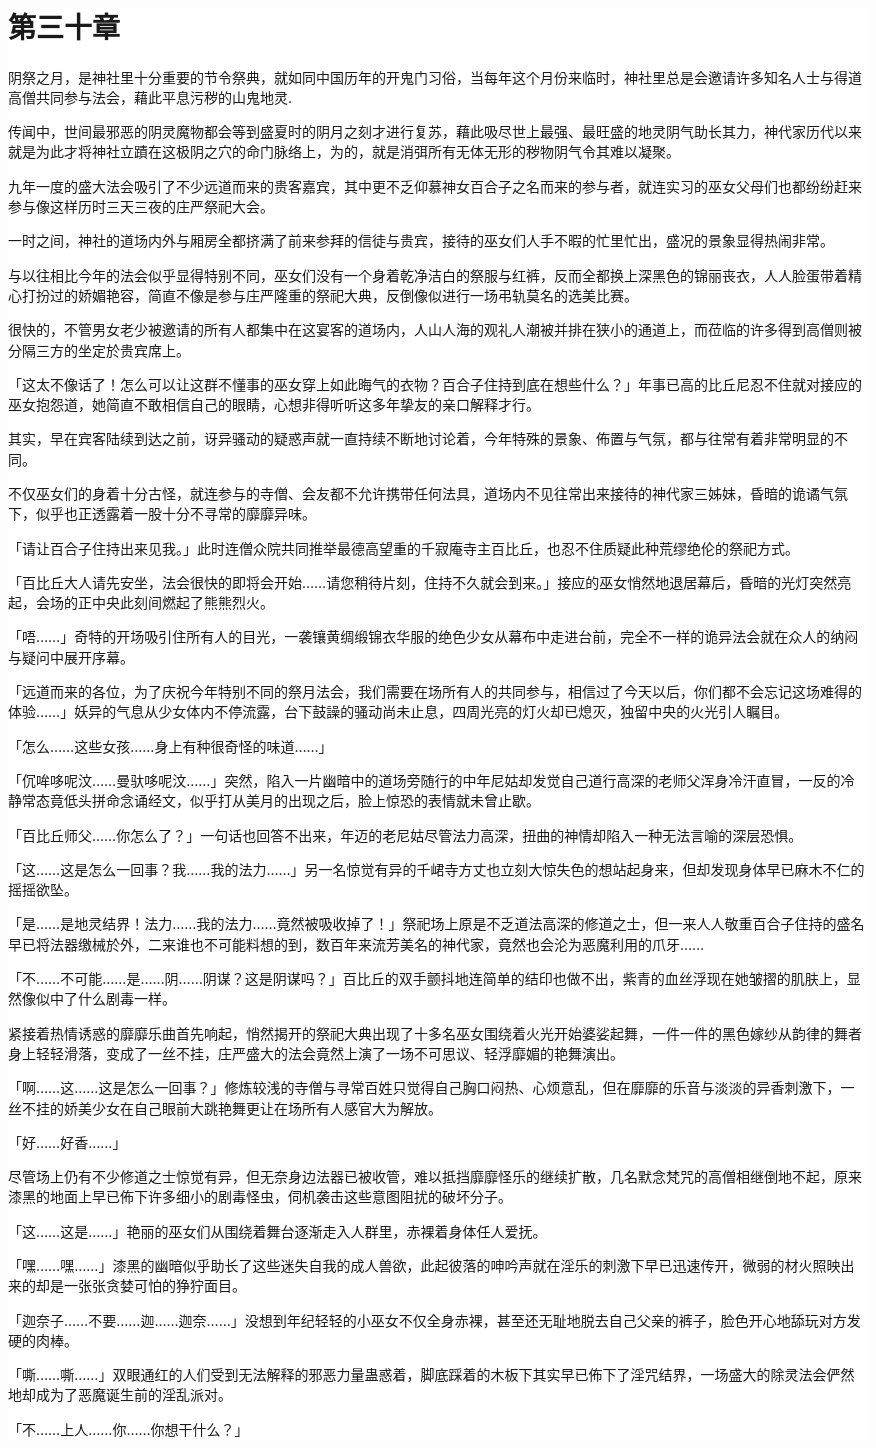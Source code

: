 # 第三十章

阴祭之月，是神社里十分重要的节令祭典，就如同中国历年的开鬼门习俗，当每年这个月份来临时，神社里总是会邀请许多知名人士与得道高僧共同参与法会，藉此平息污秽的山鬼地灵.

传闻中，世间最邪恶的阴灵魔物都会等到盛夏时的阴月之刻才进行复苏，藉此吸尽世上最强、最旺盛的地灵阴气助长其力，神代家历代以来就是为此才将神社立蹟在这极阴之穴的命门脉络上，为的，就是消弭所有无体无形的秽物阴气令其难以凝聚。

九年一度的盛大法会吸引了不少远道而来的贵客嘉宾，其中更不乏仰慕神女百合子之名而来的参与者，就连实习的巫女父母们也都纷纷赶来参与像这样历时三天三夜的庄严祭祀大会。

一时之间，神社的道场内外与厢房全都挤满了前来参拜的信徒与贵宾，接待的巫女们人手不暇的忙里忙出，盛况的景象显得热闹非常。

与以往相比今年的法会似乎显得特别不同，巫女们没有一个身着乾净洁白的祭服与红裤，反而全都换上深黑色的锦丽丧衣，人人脸蛋带着精心打扮过的娇媚艳容，简直不像是参与庄严隆重的祭祀大典，反倒像似进行一场弔轨莫名的选美比赛。

很快的，不管男女老少被邀请的所有人都集中在这宴客的道场内，人山人海的观礼人潮被并排在狭小的通道上，而莅临的许多得到高僧则被分隔三方的坐定於贵宾席上。

「这太不像话了！怎么可以让这群不懂事的巫女穿上如此晦气的衣物？百合子住持到底在想些什么？」年事已高的比丘尼忍不住就对接应的巫女抱怨道，她简直不敢相信自己的眼睛，心想非得听听这多年挚友的亲口解释才行。

其实，早在宾客陆续到达之前，讶异骚动的疑惑声就一直持续不断地讨论着，今年特殊的景象、佈置与气氛，都与往常有着非常明显的不同。

不仅巫女们的身着十分古怪，就连参与的寺僧、会友都不允许携带任何法具，道场内不见往常出来接待的神代家三姊妹，昏暗的诡谲气氛下，似乎也正透露着一股十分不寻常的靡靡异味。

「请让百合子住持出来见我。」此时连僧众院共同推举最德高望重的千寂庵寺主百比丘，也忍不住质疑此种荒缪绝伦的祭祀方式。

「百比丘大人请先安坐，法会很快的即将会开始……请您稍待片刻，住持不久就会到来。」接应的巫女悄然地退居幕后，昏暗的光灯突然亮起，会场的正中央此刻间燃起了熊熊烈火。

「唔……」奇特的开场吸引住所有人的目光，一袭镶黄绸缎锦衣华服的绝色少女从幕布中走进台前，完全不一样的诡异法会就在众人的纳闷与疑问中展开序幕。

「远道而来的各位，为了庆祝今年特别不同的祭月法会，我们需要在场所有人的共同参与，相信过了今天以后，你们都不会忘记这场难得的体验……」妖异的气息从少女体内不停流露，台下鼓譟的骚动尚未止息，四周光亮的灯火却已熄灭，独留中央的火光引人瞩目。

「怎么……这些女孩……身上有种很奇怪的味道……」

「伔哞哆呢汶……曼驮哆呢汶……」突然，陷入一片幽暗中的道场旁随行的中年尼姑却发觉自己道行高深的老师父浑身冷汗直冒，一反的冷静常态竟低头拼命念诵经文，似乎打从美月的出现之后，脸上惊恐的表情就未曾止歇。

「百比丘师父……你怎么了？」一句话也回答不出来，年迈的老尼姑尽管法力高深，扭曲的神情却陷入一种无法言喻的深层恐惧。

「这……这是怎么一回事？我……我的法力……」另一名惊觉有异的千峮寺方丈也立刻大惊失色的想站起身来，但却发现身体早已麻木不仁的摇摇欲坠。

「是……是地灵结界！法力……我的法力……竟然被吸收掉了！」祭祀场上原是不乏道法高深的修道之士，但一来人人敬重百合子住持的盛名早已将法器缴械於外，二来谁也不可能料想的到，数百年来流芳美名的神代家，竟然也会沦为恶魔利用的爪牙……

「不……不可能……是……阴……阴谋？这是阴谋吗？」百比丘的双手颤抖地连简单的结印也做不出，紫青的血丝浮现在她皱摺的肌肤上，显然像似中了什么剧毒一样。

紧接着热情诱惑的靡靡乐曲首先响起，悄然揭开的祭祀大典出现了十多名巫女围绕着火光开始婆娑起舞，一件一件的黑色嫁纱从韵律的舞者身上轻轻滑落，变成了一丝不挂，庄严盛大的法会竟然上演了一场不可思议、轻浮靡媚的艳舞演出。

「啊……这……这是怎么一回事？」修炼较浅的寺僧与寻常百姓只觉得自己胸口闷热、心烦意乱，但在靡靡的乐音与淡淡的异香刺激下，一丝不挂的娇美少女在自己眼前大跳艳舞更让在场所有人感官大为解放。

「好……好香……」

尽管场上仍有不少修道之士惊觉有异，但无奈身边法器已被收管，难以抵挡靡靡怪乐的继续扩散，几名默念梵咒的高僧相继倒地不起，原来漆黑的地面上早已佈下许多细小的剧毒怪虫，伺机袭击这些意图阻扰的破坏分子。

「这……这是……」艳丽的巫女们从围绕着舞台逐渐走入人群里，赤裸着身体任人爱抚。

「嘿……嘿……」漆黑的幽暗似乎助长了这些迷失自我的成人兽欲，此起彼落的呻吟声就在淫乐的刺激下早已迅速传开，微弱的材火照映出来的却是一张张贪婪可怕的狰狞面目。

「迦奈子……不要……迦……迦奈……」没想到年纪轻轻的小巫女不仅全身赤裸，甚至还无耻地脱去自己父亲的裤子，脸色开心地舔玩对方发硬的肉棒。

「嘶……嘶……」双眼通红的人们受到无法解释的邪恶力量蛊惑着，脚底踩着的木板下其实早已佈下了淫咒结界，一场盛大的除灵法会俨然地却成为了恶魔诞生前的淫乱派对。

「不……上人……你……你想干什么？」
